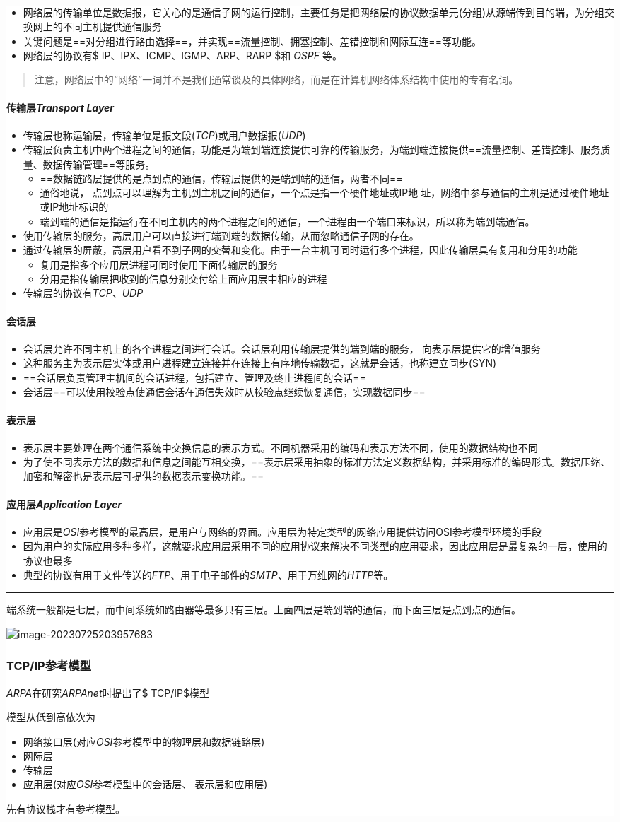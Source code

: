 +   网络层的传输单位是数据报，它关心的是通信子网的运行控制，主要任务是把网络层的协议数据单元(分组)从源端传到目的端，为分组交换网上的不同主机提供通信服务
+   关键问题是==对分组进行路由选择==，并实现==流量控制、拥塞控制、差错控制和网际互连==等功能。 
+   网络层的协议有$ IP、IPX、ICMP、IGMP、ARP、RARP $和 $OSPF$ 等。

>注意，网络层中的“网络”一词并不是我们通常谈及的具体网络，而是在计算机网络体系结构中使用的专有名词。 

#### 传输层$Transport\;Layer$

+   传输层也称运输层，传输单位是报文段($TCP$)或用户数据报($UDP$)
+   传输层负责主机中两个进程之间的通信，功能是为端到端连接提供可靠的传输服务，为端到端连接提供==流量控制、差错控制、服务质量、数据传输管理==等服务。 
    +   ==数据链路层提供的是点到点的通信，传输层提供的是端到端的通信，两者不同==
    +   通俗地说， 点到点可以理解为主机到主机之间的通信，一个点是指一个硬件地址或IP地 址，网络中参与通信的主机是通过硬件地址或IP地址标识的
    +   端到端的通信是指运行在不同主机内的两个进程之间的通信，一个进程由一个端口来标识，所以称为端到端通信。 
+   使用传输层的服务，高层用户可以直接进行端到端的数据传输，从而忽略通信子网的存在。
+   通过传输层的屏蔽，高层用户看不到子网的交替和变化。由于一台主机可同时运行多个进程，因此传输层具有复用和分用的功能
    +   复用是指多个应用层进程可同时使用下面传输层的服务
    +   分用是指传输层把收到的信息分别交付给上面应用层中相应的进程
+   传输层的协议有$TCP、UDP$

#### 会话层

+   会话层允许不同主机上的各个进程之间进行会话。会话层利用传输层提供的端到端的服务， 向表示层提供它的增值服务
+   这种服务主为表示层实体或用户进程建立连接并在连接上有序地传输数据，这就是会话，也称建立同步(SYN)
+   ==会话层负责管理主机间的会话进程，包括建立、管理及终止进程间的会话==
+   会话层==可以使用校验点使通信会话在通信失效时从校验点继续恢复通信，实现数据同步==

#### 表示层

+   表示层主要处理在两个通信系统中交换信息的表示方式。不同机器采用的编码和表示方法不同，使用的数据结构也不同
+   为了使不同表示方法的数据和信息之间能互相交换，==表示层采用抽象的标准方法定义数据结构，并采用标准的编码形式。数据压缩、加密和解密也是表示层可提供的数据表示变换功能。==

#### 应用层$Application\;Layer$

+   应用层是$OSI$参考模型的最高层，是用户与网络的界面。应用层为特定类型的网络应用提供访问OSI参考模型环境的手段
+   因为用户的实际应用多种多样，这就要求应用层采用不同的应用协议来解决不同类型的应用要求，因此应用层是最复杂的一层，使用的协议也最多
+   典型的协议有用于文件传送的$FTP$、用于电子邮件的$SMTP$、用于万维网的$HTTP$等。

---

端系统一般都是七层，而中间系统如路由器等最多只有三层。上面四层是端到端的通信，而下面三层是点到点的通信。

![image-20230725203957683](https://trouvaille-oss.oss-cn-beijing.aliyuncs.com/picList/202307252039802.png)

### TCP/IP参考模型

$ARPA$在研究$ARPAnet$时提出了$ TCP/IP$模型

模型从低到高依次为

+   网络接口层(对应$OSI$参考模型中的物理层和数据链路层)
+   网际层
+   传输层
+   应用层(对应$OSI$参考模型中的会话层、 表示层和应用层)

先有协议栈才有参考模型。
